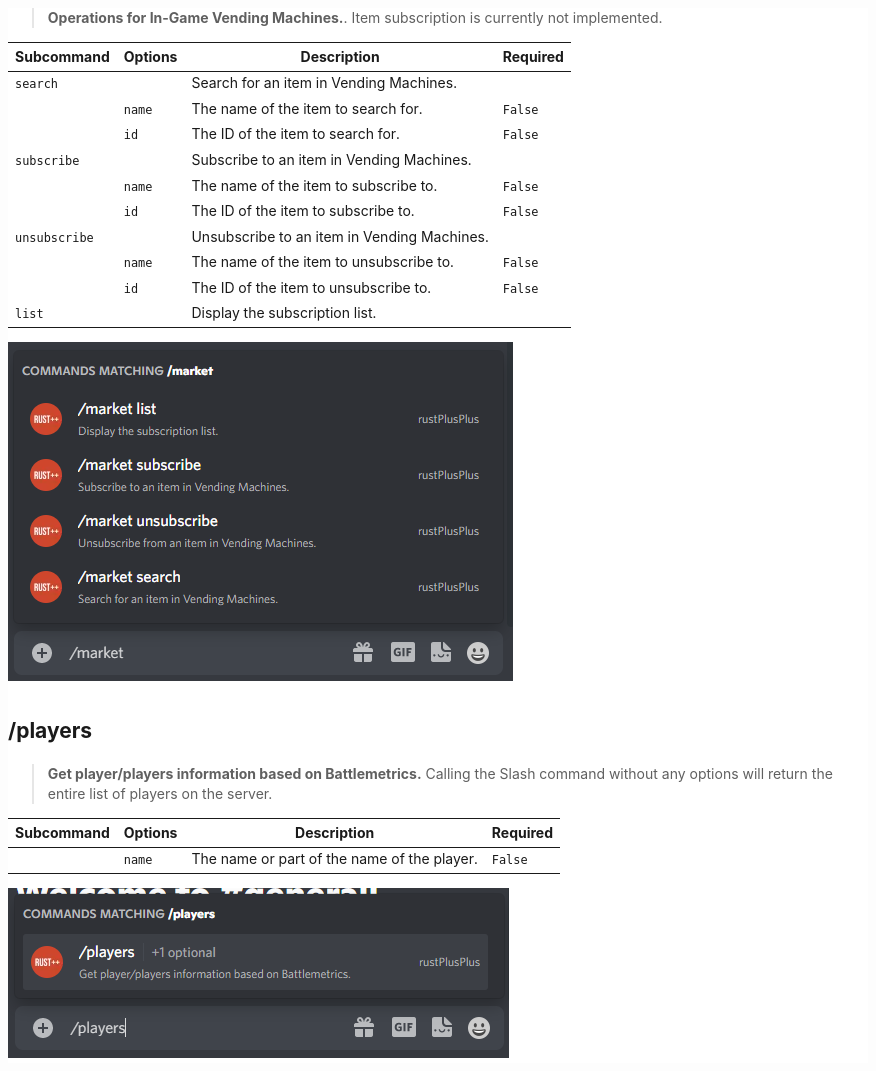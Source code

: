 > **Operations for In-Game Vending Machines.**. Item subscription is currently not implemented.

Subcommand | Options | Description | Required
---------- | ------- | ----------- | --------
`search` | &nbsp; | Search for an item in Vending Machines. | &nbsp;
&nbsp; | `name` | The name of the item to search for. | `False`
&nbsp; | `id` | The ID of the item to search for. | `False`
`subscribe` | &nbsp; | Subscribe to an item in Vending Machines. | &nbsp;
&nbsp; | `name` | The name of the item to subscribe to. | `False`
&nbsp; | `id` | The ID of the item to subscribe to. | `False`
`unsubscribe` | &nbsp; | Unsubscribe to an item in Vending Machines. | &nbsp;
&nbsp; | `name` | The name of the item to unsubscribe to. | `False`
&nbsp; | `id` | The ID of the item to unsubscribe to. | `False`
`list` | &nbsp; | Display the subscription list. | &nbsp;

![Discord Slash Command market Image](images/market.png)


## **/players**

> **Get player/players information based on Battlemetrics.** Calling the Slash command without any options will return the entire list of players on the server.

Subcommand | Options | Description | Required
---------- | ------- | ----------- | --------
&nbsp; | `name` | The name or part of the name of the player. | `False`

![Discord Slash Command players Image](images/players.png)
